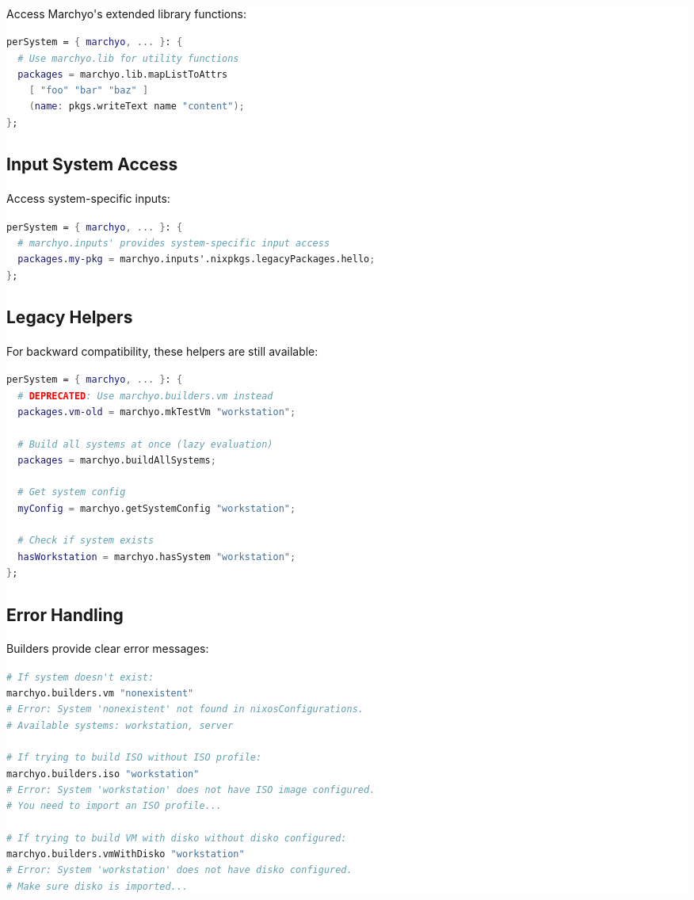 Access Marchyo's extended library functions:

```nix
perSystem = { marchyo, ... }: {
  # Use marchyo.lib for utility functions
  packages = marchyo.lib.mapListToAttrs
    [ "foo" "bar" "baz" ]
    (name: pkgs.writeText name "content");
};
```

## Input System Access

Access system-specific inputs:

```nix
perSystem = { marchyo, ... }: {
  # marchyo.inputs' provides system-specific input access
  packages.my-pkg = marchyo.inputs'.nixpkgs.legacyPackages.hello;
};
```

## Legacy Helpers

For backward compatibility, these helpers are still available:

```nix
perSystem = { marchyo, ... }: {
  # DEPRECATED: Use marchyo.builders.vm instead
  packages.vm-old = marchyo.mkTestVm "workstation";

  # Build all systems at once (lazy evaluation)
  packages = marchyo.buildAllSystems;

  # Get system config
  myConfig = marchyo.getSystemConfig "workstation";

  # Check if system exists
  hasWorkstation = marchyo.hasSystem "workstation";
};
```

## Error Handling

Builders provide clear error messages:

```nix
# If system doesn't exist:
marchyo.builders.vm "nonexistent"
# Error: System 'nonexistent' not found in nixosConfigurations.
# Available systems: workstation, server

# If trying to build ISO without ISO profile:
marchyo.builders.iso "workstation"
# Error: System 'workstation' does not have ISO image configured.
# You need to import an ISO profile...

# If trying to build VM with disko without disko configured:
marchyo.builders.vmWithDisko "workstation"
# Error: System 'workstation' does not have disko configured.
# Make sure disko is imported...
```
